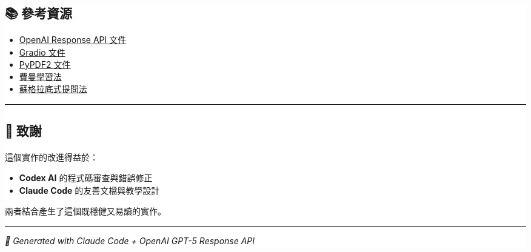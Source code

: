 ## 📚 參考資源

- [OpenAI Response API 文件](https://platform.openai.com/docs/api-reference/responses)
- [Gradio 文件](https://www.gradio.app/docs)
- [PyPDF2 文件](https://pypdf2.readthedocs.io/)
- [費曼學習法](https://en.wikipedia.org/wiki/Feynman_Technique)
- [蘇格拉底式提問法](https://en.wikipedia.org/wiki/Socratic_method)

---

## 🙏 致謝

這個實作的改進得益於：
- **Codex AI** 的程式碼審查與錯誤修正
- **Claude Code** 的友善文檔與教學設計

兩者結合產生了這個既穩健又易讀的實作。

---

*🤖 Generated with Claude Code + OpenAI GPT-5 Response API*
